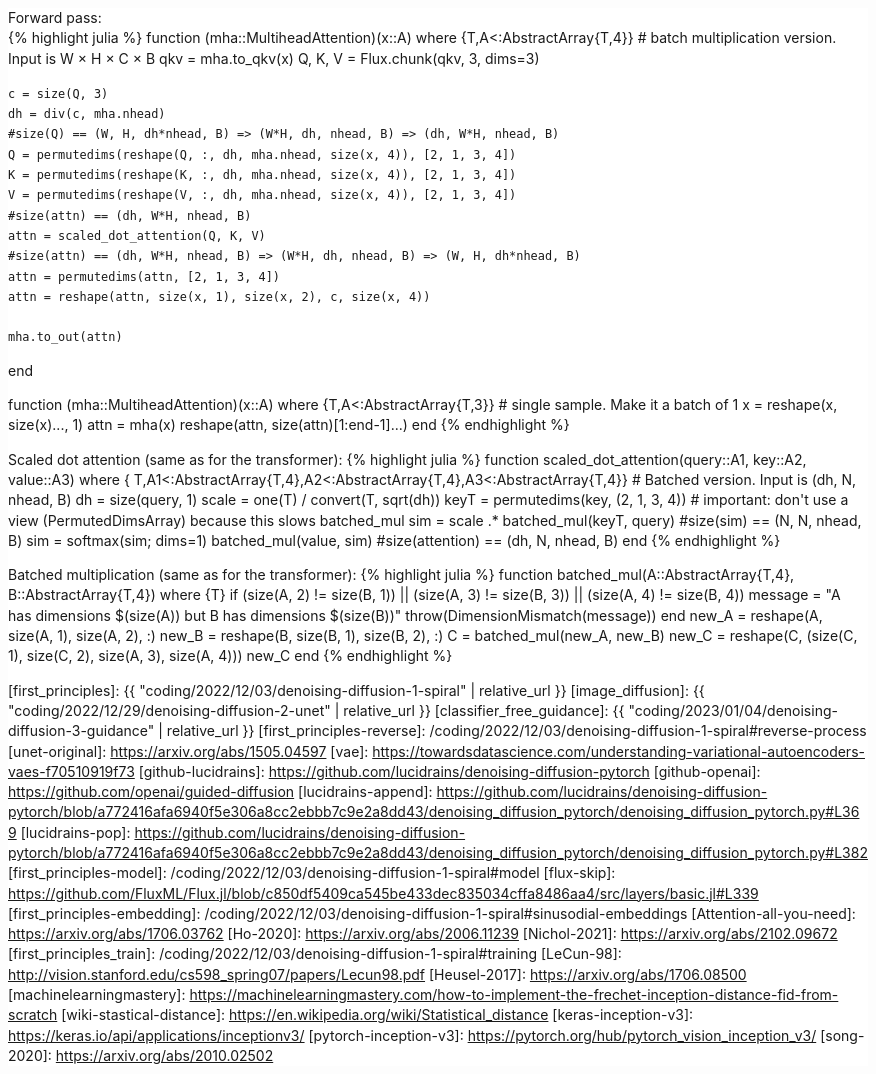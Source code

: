 Forward pass:     
{% highlight julia %}
function (mha::MultiheadAttention)(x::A) where {T,A<:AbstractArray{T,4}}
    # batch multiplication version. Input is W × H × C × B
    qkv = mha.to_qkv(x)
    Q, K, V = Flux.chunk(qkv, 3, dims=3)

    c = size(Q, 3)
    dh = div(c, mha.nhead)
    #size(Q) == (W, H, dh*nhead, B) => (W*H, dh, nhead, B) => (dh, W*H, nhead, B)
    Q = permutedims(reshape(Q, :, dh, mha.nhead, size(x, 4)), [2, 1, 3, 4])
    K = permutedims(reshape(K, :, dh, mha.nhead, size(x, 4)), [2, 1, 3, 4])
    V = permutedims(reshape(V, :, dh, mha.nhead, size(x, 4)), [2, 1, 3, 4])
    #size(attn) == (dh, W*H, nhead, B)
    attn = scaled_dot_attention(Q, K, V)
    #size(attn) == (dh, W*H, nhead, B) => (W*H, dh, nhead, B) => (W, H, dh*nhead, B)
    attn = permutedims(attn, [2, 1, 3, 4])
    attn = reshape(attn, size(x, 1), size(x, 2), c, size(x, 4))

    mha.to_out(attn)
end

function (mha::MultiheadAttention)(x::A) where {T,A<:AbstractArray{T,3}}
    # single sample. Make it a batch of 1
    x = reshape(x, size(x)..., 1)
    attn = mha(x)
    reshape(attn, size(attn)[1:end-1]...)
end
{% endhighlight %}

Scaled dot attention (same as for the transformer):
{% highlight julia %}
function scaled_dot_attention(query::A1, key::A2, value::A3) where {
    T,A1<:AbstractArray{T,4},A2<:AbstractArray{T,4},A3<:AbstractArray{T,4}}
    # Batched version. Input is (dh, N, nhead, B)
    dh = size(query, 1)
    scale = one(T) / convert(T, sqrt(dh))
    keyT = permutedims(key, (2, 1, 3, 4)) # important: don't use a view (PermutedDimsArray) because this slows batched_mul
    sim = scale .* batched_mul(keyT, query) #size(sim) == (N, N, nhead, B)
    sim = softmax(sim; dims=1)
    batched_mul(value, sim) #size(attention) == (dh, N, nhead, B)
end
{% endhighlight %}

Batched multiplication (same as for the transformer):
{% highlight julia %}
function batched_mul(A::AbstractArray{T,4}, B::AbstractArray{T,4}) where {T}
    if (size(A, 2) != size(B, 1)) || (size(A, 3) != size(B, 3)) || (size(A, 4) != size(B, 4))
        message = "A has dimensions $(size(A)) but B has dimensions $(size(B))"
        throw(DimensionMismatch(message))
    end
    new_A = reshape(A, size(A, 1), size(A, 2), :)
    new_B = reshape(B, size(B, 1), size(B, 2), :)
    C = batched_mul(new_A, new_B)
    new_C = reshape(C, (size(C, 1), size(C, 2), size(A, 3), size(A, 4)))
    new_C
end
{% endhighlight %}


[first_principles]: {{ "coding/2022/12/03/denoising-diffusion-1-spiral" | relative_url }}
[image_diffusion]: {{ "coding/2022/12/29/denoising-diffusion-2-unet" | relative_url }}
[classifier_free_guidance]: {{ "coding/2023/01/04/denoising-diffusion-3-guidance" | relative_url }}
[first_principles-reverse]: /coding/2022/12/03/denoising-diffusion-1-spiral#reverse-process
[unet-original]: https://arxiv.org/abs/1505.04597
[vae]: https://towardsdatascience.com/understanding-variational-autoencoders-vaes-f70510919f73
[github-lucidrains]: https://github.com/lucidrains/denoising-diffusion-pytorch
[github-openai]: https://github.com/openai/guided-diffusion
[lucidrains-append]: https://github.com/lucidrains/denoising-diffusion-pytorch/blob/a772416afa6940f5e306a8cc2ebbb7c9e2a8dd43/denoising_diffusion_pytorch/denoising_diffusion_pytorch.py#L369
[lucidrains-pop]: https://github.com/lucidrains/denoising-diffusion-pytorch/blob/a772416afa6940f5e306a8cc2ebbb7c9e2a8dd43/denoising_diffusion_pytorch/denoising_diffusion_pytorch.py#L382
[first_principles-model]: /coding/2022/12/03/denoising-diffusion-1-spiral#model
[flux-skip]: https://github.com/FluxML/Flux.jl/blob/c850df5409ca545be433dec835034cffa8486aa4/src/layers/basic.jl#L339
[first_principles-embedding]: /coding/2022/12/03/denoising-diffusion-1-spiral#sinusodial-embeddings
[Attention-all-you-need]: https://arxiv.org/abs/1706.03762
[Ho-2020]: https://arxiv.org/abs/2006.11239
[Nichol-2021]: https://arxiv.org/abs/2102.09672
[first_principles_train]: /coding/2022/12/03/denoising-diffusion-1-spiral#training
[LeCun-98]: http://vision.stanford.edu/cs598_spring07/papers/Lecun98.pdf
[Heusel-2017]: https://arxiv.org/abs/1706.08500
[machinelearningmastery]: https://machinelearningmastery.com/how-to-implement-the-frechet-inception-distance-fid-from-scratch
[wiki-stastical-distance]: https://en.wikipedia.org/wiki/Statistical_distance
[keras-inception-v3]: https://keras.io/api/applications/inceptionv3/
[pytorch-inception-v3]: https://pytorch.org/hub/pytorch_vision_inception_v3/
[song-2020]: https://arxiv.org/abs/2010.02502
[^unet-name]: One has to admit it has the added advantage of being very short.
[^convert2img]: The `convert2image` code can be rewritten as: 
[^custom_rrule]: For an example of this, see the "backpropagation for mul4d" card in an earlier post on [transformers](/coding/2022/05/18/transformers#multiplication-with-higher-order-arrays).
[^colab]: Google Colab does not natively support Julia so you'll have to install it every time you run the notebook. Plots.jl does not work on Google Colab. 
[^combine]: I've used a function to combine multiples images into one:
[^matrix_sqrt]: The one tricky part of the equation is the matrix square root $A^{1/2}$, defined as a matrix $B=A^{1/2}$ such that $BB=A$. In code it is therefore important to realise that `sqrt.(A)` and `sqrt(A)` are very different operations.